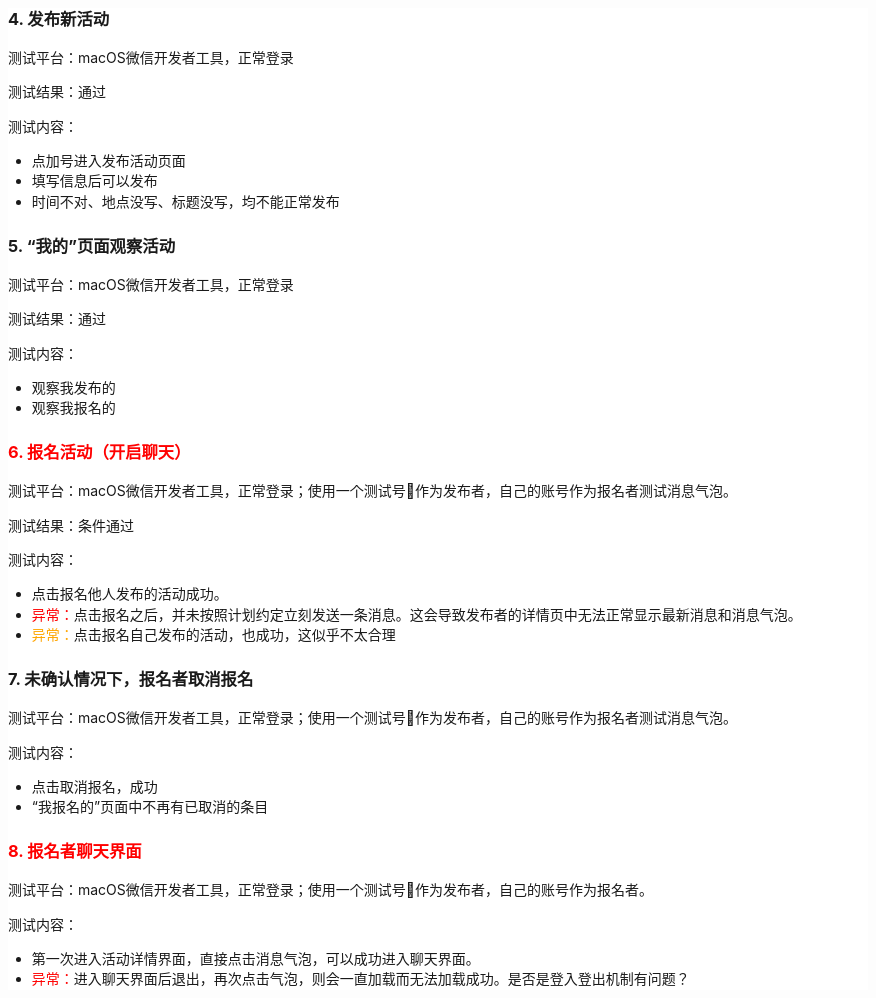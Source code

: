 

### 4. 发布新活动

测试平台：macOS微信开发者工具，正常登录

测试结果：通过

测试内容：

- 点加号进入发布活动页面
- 填写信息后可以发布
- 时间不对、地点没写、标题没写，均不能正常发布



### 5. “我的”页面观察活动

测试平台：macOS微信开发者工具，正常登录

测试结果：通过

测试内容：

- 观察我发布的
- 观察我报名的



### <font color=red>6. 报名活动（开启聊天）</font>

测试平台：macOS微信开发者工具，正常登录；使用一个测试号🐖作为发布者，自己的账号作为报名者测试消息气泡。

测试结果：条件通过

测试内容：

- 点击报名他人发布的活动成功。
- <font color=red>异常：</font>点击报名之后，并未按照计划约定立刻发送一条消息。这会导致发布者的详情页中无法正常显示最新消息和消息气泡。
- <font color=orange>异常：</font>点击报名自己发布的活动，也成功，这似乎不太合理



### 7. 未确认情况下，报名者取消报名

测试平台：macOS微信开发者工具，正常登录；使用一个测试号🐖作为发布者，自己的账号作为报名者测试消息气泡。

测试内容：

- 点击取消报名，成功
- “我报名的”页面中不再有已取消的条目



### <font color=red>8. 报名者聊天界面</font>

测试平台：macOS微信开发者工具，正常登录；使用一个测试号🐖作为发布者，自己的账号作为报名者。

测试内容：

- 第一次进入活动详情界面，直接点击消息气泡，可以成功进入聊天界面。
- <font color=red>异常：</font>进入聊天界面后退出，再次点击气泡，则会一直加载而无法加载成功。是否是登入登出机制有问题？
